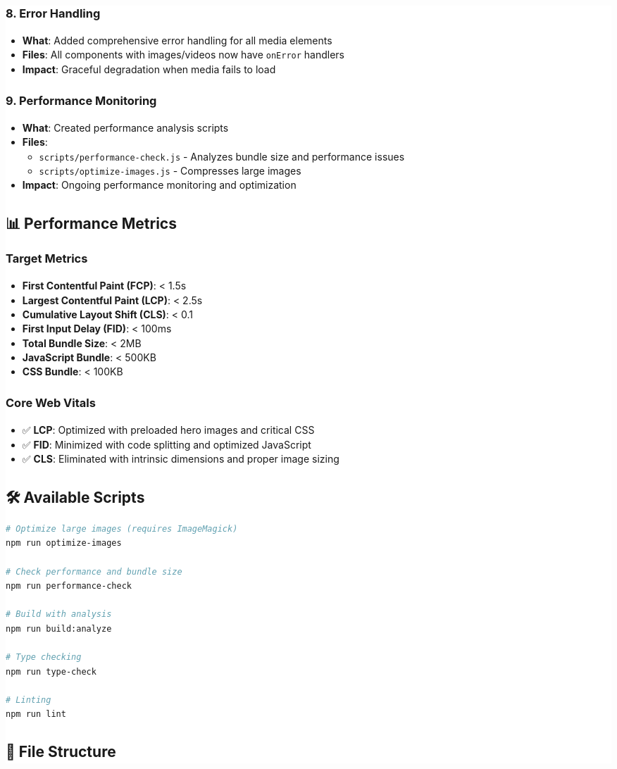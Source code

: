 ### 8. Error Handling
- **What**: Added comprehensive error handling for all media elements
- **Files**: All components with images/videos now have `onError` handlers
- **Impact**: Graceful degradation when media fails to load

### 9. Performance Monitoring
- **What**: Created performance analysis scripts
- **Files**: 
  - `scripts/performance-check.js` - Analyzes bundle size and performance issues
  - `scripts/optimize-images.js` - Compresses large images
- **Impact**: Ongoing performance monitoring and optimization

## 📊 Performance Metrics

### Target Metrics
- **First Contentful Paint (FCP)**: < 1.5s
- **Largest Contentful Paint (LCP)**: < 2.5s
- **Cumulative Layout Shift (CLS)**: < 0.1
- **First Input Delay (FID)**: < 100ms
- **Total Bundle Size**: < 2MB
- **JavaScript Bundle**: < 500KB
- **CSS Bundle**: < 100KB

### Core Web Vitals
- ✅ **LCP**: Optimized with preloaded hero images and critical CSS
- ✅ **FID**: Minimized with code splitting and optimized JavaScript
- ✅ **CLS**: Eliminated with intrinsic dimensions and proper image sizing

## 🛠️ Available Scripts

```bash
# Optimize large images (requires ImageMagick)
npm run optimize-images

# Check performance and bundle size
npm run performance-check

# Build with analysis
npm run build:analyze

# Type checking
npm run type-check

# Linting
npm run lint
```

## 📁 File Structure

